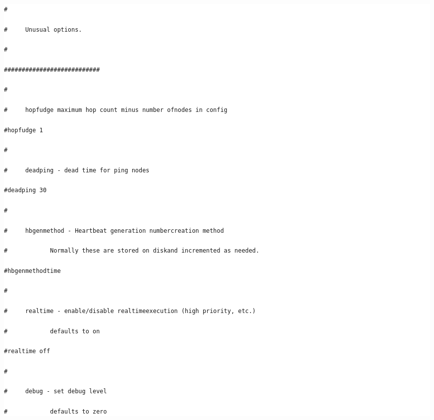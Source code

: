 	#

	#     Unusual options.

	#

	###########################

	#

	#     hopfudge maximum hop count minus number ofnodes in config

	#hopfudge 1

	#

	#     deadping - dead time for ping nodes

	#deadping 30

	#

	#     hbgenmethod - Heartbeat generation numbercreation method

	#            Normally these are stored on diskand incremented as needed.

	#hbgenmethodtime

	#

	#     realtime - enable/disable realtimeexecution (high priority, etc.)

	#            defaults to on

	#realtime off

	#

	#     debug - set debug level

	#            defaults to zero
